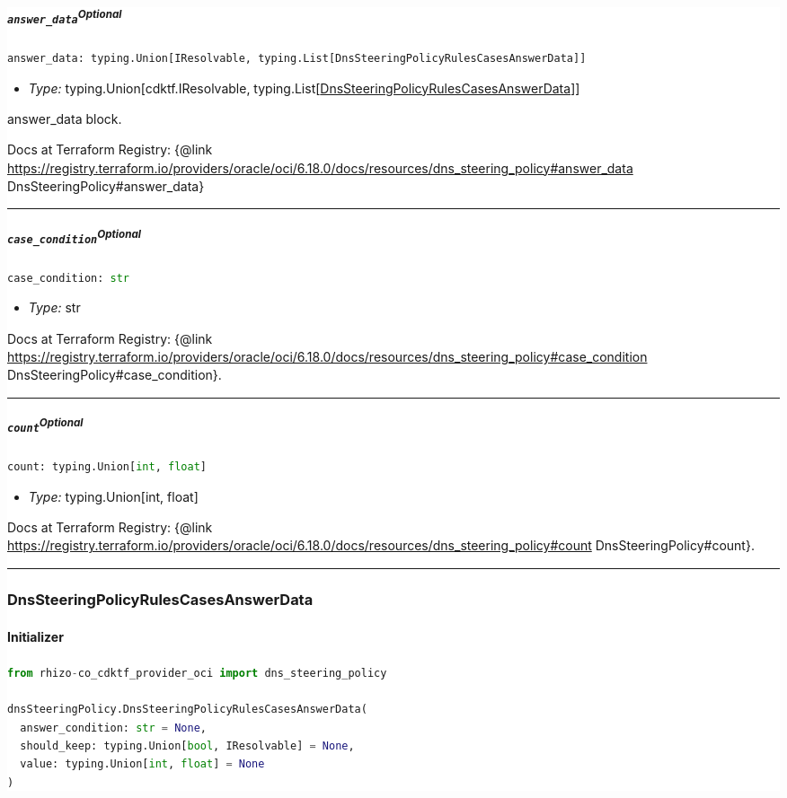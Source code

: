 ##### `answer_data`<sup>Optional</sup> <a name="answer_data" id="rhizo-co-terraform-provider-oci.dnsSteeringPolicy.DnsSteeringPolicyRulesCases.property.answerData"></a>

```python
answer_data: typing.Union[IResolvable, typing.List[DnsSteeringPolicyRulesCasesAnswerData]]
```

- *Type:* typing.Union[cdktf.IResolvable, typing.List[<a href="#rhizo-co-terraform-provider-oci.dnsSteeringPolicy.DnsSteeringPolicyRulesCasesAnswerData">DnsSteeringPolicyRulesCasesAnswerData</a>]]

answer_data block.

Docs at Terraform Registry: {@link https://registry.terraform.io/providers/oracle/oci/6.18.0/docs/resources/dns_steering_policy#answer_data DnsSteeringPolicy#answer_data}

---

##### `case_condition`<sup>Optional</sup> <a name="case_condition" id="rhizo-co-terraform-provider-oci.dnsSteeringPolicy.DnsSteeringPolicyRulesCases.property.caseCondition"></a>

```python
case_condition: str
```

- *Type:* str

Docs at Terraform Registry: {@link https://registry.terraform.io/providers/oracle/oci/6.18.0/docs/resources/dns_steering_policy#case_condition DnsSteeringPolicy#case_condition}.

---

##### `count`<sup>Optional</sup> <a name="count" id="rhizo-co-terraform-provider-oci.dnsSteeringPolicy.DnsSteeringPolicyRulesCases.property.count"></a>

```python
count: typing.Union[int, float]
```

- *Type:* typing.Union[int, float]

Docs at Terraform Registry: {@link https://registry.terraform.io/providers/oracle/oci/6.18.0/docs/resources/dns_steering_policy#count DnsSteeringPolicy#count}.

---

### DnsSteeringPolicyRulesCasesAnswerData <a name="DnsSteeringPolicyRulesCasesAnswerData" id="rhizo-co-terraform-provider-oci.dnsSteeringPolicy.DnsSteeringPolicyRulesCasesAnswerData"></a>

#### Initializer <a name="Initializer" id="rhizo-co-terraform-provider-oci.dnsSteeringPolicy.DnsSteeringPolicyRulesCasesAnswerData.Initializer"></a>

```python
from rhizo-co_cdktf_provider_oci import dns_steering_policy

dnsSteeringPolicy.DnsSteeringPolicyRulesCasesAnswerData(
  answer_condition: str = None,
  should_keep: typing.Union[bool, IResolvable] = None,
  value: typing.Union[int, float] = None
)
```
